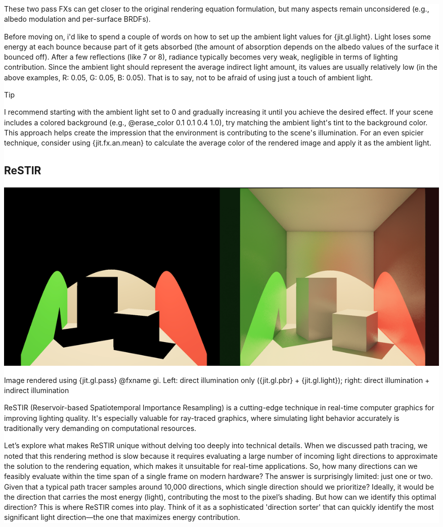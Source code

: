 These two pass FXs can get closer to the original rendering equation formulation, but many aspects remain unconsidered (e.g., albedo modulation and per-surface BRDFs).

Before moving on, i'd like to spend a couple of words on how to set up the ambient light values for {jit.gl.light}. Light loses some energy at each bounce because part of it gets absorbed (the amount of absorption depends on the albedo values of the surface it bounced off). After a few reflections (like 7 or 8), radiance typically becomes very weak, negligible in terms of lighting contribution. Since the ambient light should represent the average indirect light amount, its values are usually relatively low (in the above examples, R: 0.05, G: 0.05, B: 0.05). That is to say, not to be afraid of using just a touch of ambient light. 

> [!TIP]
> I recommend starting with the ambient light set to 0 and gradually increasing it until you achieve the desired effect. If your scene includes a colored background (e.g., @erase_color 0.1 0.1 0.4 1.0), try matching the ambient light's tint to the background color. This approach helps create the impression that the environment is contributing to the scene's illumination. For an even spicier technique, consider using {jit.fx.an.mean} to calculate the average color of the rendered image and apply it as the ambient light.


## ReSTIR

![](./images/visual-quality_035.png)

Image rendered using {jit.gl.pass} @fxname gi. Left: direct illumination only ({jit.gl.pbr} + {jit.gl.light}); right: direct illumination + indirect illumination

ReSTIR (Reservoir-based Spatiotemporal Importance Resampling) is a cutting-edge technique in real-time computer graphics for improving lighting quality. It's especially valuable for ray-traced graphics, where simulating light behavior accurately is traditionally very demanding on computational resources. 

Let’s explore what makes ReSTIR unique without delving too deeply into technical details. When we discussed path tracing, we noted that this rendering method is slow because it requires evaluating a large number of incoming light directions to approximate the solution to the rendering equation, which makes it unsuitable for real-time applications. So, how many directions can we feasibly evaluate within the time span of a single frame on modern hardware? The answer is surprisingly limited: just one or two. Given that a typical path tracer samples around 10,000 directions, which single direction should we prioritize? Ideally, it would be the direction that carries the most energy (light), contributing the most to the pixel’s shading. But how can we identify this optimal direction? This is where ReSTIR comes into play. Think of it as a sophisticated 'direction sorter' that can quickly identify the most significant light direction—the one that maximizes energy contribution.
